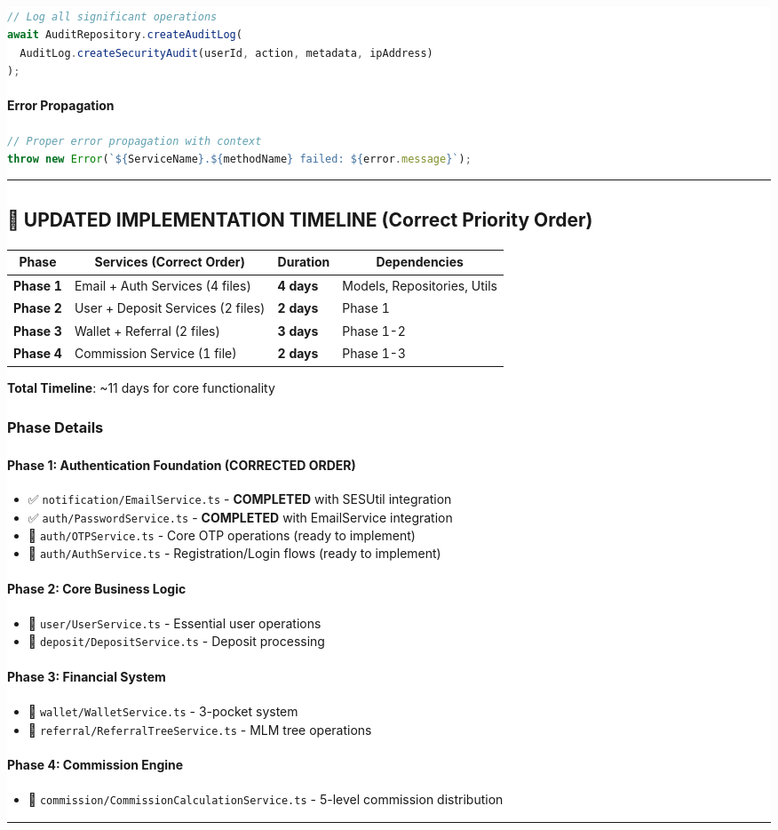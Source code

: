 ```typescript
// Log all significant operations
await AuditRepository.createAuditLog(
  AuditLog.createSecurityAudit(userId, action, metadata, ipAddress)
);
```

#### **Error Propagation**

```typescript
// Proper error propagation with context
throw new Error(`${ServiceName}.${methodName} failed: ${error.message}`);
```

---

## 📅 **UPDATED IMPLEMENTATION TIMELINE** (Correct Priority Order)

| Phase       | Services (Correct Order)          | Duration   | Dependencies                |
| ----------- | --------------------------------- | ---------- | --------------------------- |
| **Phase 1** | Email + Auth Services (4 files)   | **4 days** | Models, Repositories, Utils |
| **Phase 2** | User + Deposit Services (2 files) | **2 days** | Phase 1                     |
| **Phase 3** | Wallet + Referral (2 files)       | **3 days** | Phase 1-2                   |
| **Phase 4** | Commission Service (1 file)       | **2 days** | Phase 1-3                   |

**Total Timeline**: ~11 days for core functionality

### **Phase Details**

#### **Phase 1: Authentication Foundation (CORRECTED ORDER)**

- ✅ `notification/EmailService.ts` - **COMPLETED** with SESUtil integration
- ✅ `auth/PasswordService.ts` - **COMPLETED** with EmailService integration
- 🔄 `auth/OTPService.ts` - Core OTP operations (ready to implement)
- 🔄 `auth/AuthService.ts` - Registration/Login flows (ready to implement)

#### **Phase 2: Core Business Logic**

- 🔄 `user/UserService.ts` - Essential user operations
- 🔄 `deposit/DepositService.ts` - Deposit processing

#### **Phase 3: Financial System**

- 🔄 `wallet/WalletService.ts` - 3-pocket system
- 🔄 `referral/ReferralTreeService.ts` - MLM tree operations

#### **Phase 4: Commission Engine**

- 🔄 `commission/CommissionCalculationService.ts` - 5-level commission distribution

---